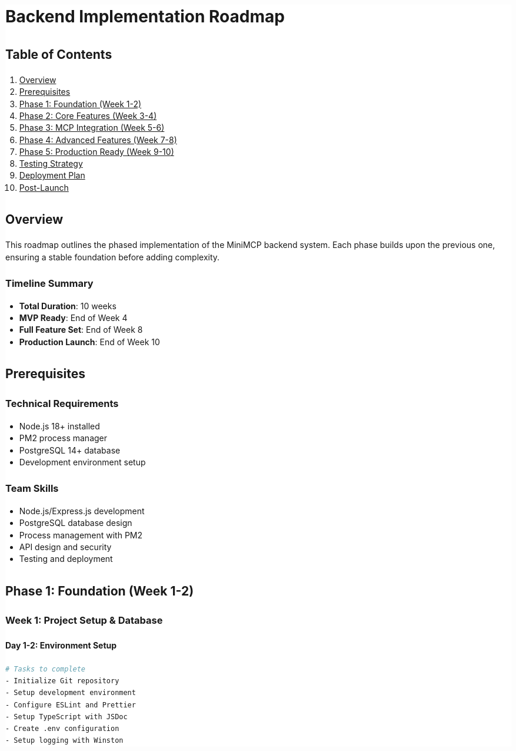 # Backend Implementation Roadmap

## Table of Contents
1. [Overview](#overview)
2. [Prerequisites](#prerequisites)
3. [Phase 1: Foundation (Week 1-2)](#phase-1-foundation-week-1-2)
4. [Phase 2: Core Features (Week 3-4)](#phase-2-core-features-week-3-4)
5. [Phase 3: MCP Integration (Week 5-6)](#phase-3-mcp-integration-week-5-6)
6. [Phase 4: Advanced Features (Week 7-8)](#phase-4-advanced-features-week-7-8)
7. [Phase 5: Production Ready (Week 9-10)](#phase-5-production-ready-week-9-10)
8. [Testing Strategy](#testing-strategy)
9. [Deployment Plan](#deployment-plan)
10. [Post-Launch](#post-launch)

## Overview

This roadmap outlines the phased implementation of the MiniMCP backend system. Each phase builds upon the previous one, ensuring a stable foundation before adding complexity.

### Timeline Summary
- **Total Duration**: 10 weeks
- **MVP Ready**: End of Week 4
- **Full Feature Set**: End of Week 8
- **Production Launch**: End of Week 10

## Prerequisites

### Technical Requirements
- Node.js 18+ installed
- PM2 process manager
- PostgreSQL 14+ database
- Development environment setup

### Team Skills
- Node.js/Express.js development
- PostgreSQL database design
- Process management with PM2
- API design and security
- Testing and deployment

## Phase 1: Foundation (Week 1-2)

### Week 1: Project Setup & Database

#### Day 1-2: Environment Setup
```bash
# Tasks to complete
- Initialize Git repository
- Setup development environment
- Configure ESLint and Prettier
- Setup TypeScript with JSDoc
- Create .env configuration
- Setup logging with Winston
```
